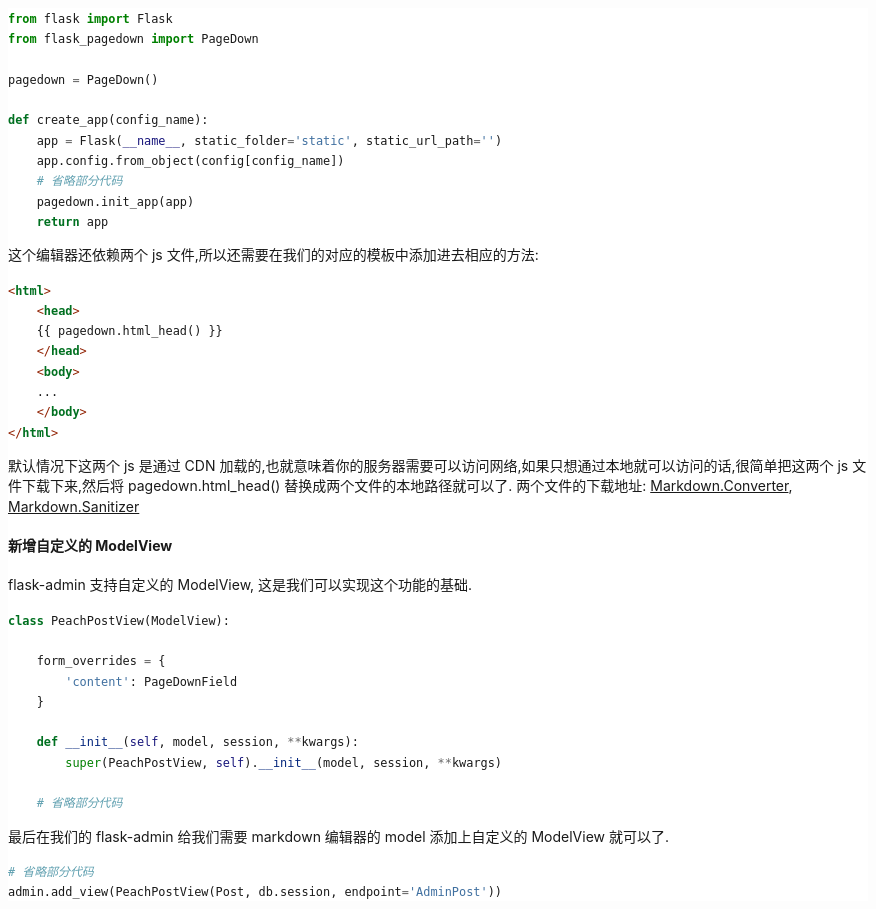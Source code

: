 ```python
from flask import Flask
from flask_pagedown import PageDown

pagedown = PageDown()

def create_app(config_name):
    app = Flask(__name__, static_folder='static', static_url_path='')
    app.config.from_object(config[config_name])
    # 省略部分代码
    pagedown.init_app(app)
    return app
```

这个编辑器还依赖两个 js 文件,所以还需要在我们的对应的模板中添加进去相应的方法:

```html
<html>
    <head>
    {{ pagedown.html_head() }}
    </head>
    <body>
    ...
    </body>
</html>
```

默认情况下这两个 js 是通过 CDN 加载的,也就意味着你的服务器需要可以访问网络,如果只想通过本地就可以访问的话,很简单把这两个 js 文件下载下来,然后将 pagedown.html_head() 替换成两个文件的本地路径就可以了. 两个文件的下载地址: [Markdown.Converter](https://cdnjs.cloudflare.com/ajax/libs/pagedown/1.0/Markdown.Converter.min.js),
[Markdown.Sanitizer](https://cdnjs.cloudflare.com/ajax/libs/pagedown/1.0/Markdown.Sanitizer.min.js)

#### 新增自定义的 ModelView

flask-admin 支持自定义的 ModelView, 这是我们可以实现这个功能的基础.

```python
class PeachPostView(ModelView):

    form_overrides = {
        'content': PageDownField
    }

    def __init__(self, model, session, **kwargs):
        super(PeachPostView, self).__init__(model, session, **kwargs)

    # 省略部分代码
```

最后在我们的 flask-admin 给我们需要 markdown 编辑器的 model 添加上自定义的 ModelView 就可以了.

```python
# 省略部分代码
admin.add_view(PeachPostView(Post, db.session, endpoint='AdminPost'))
```
